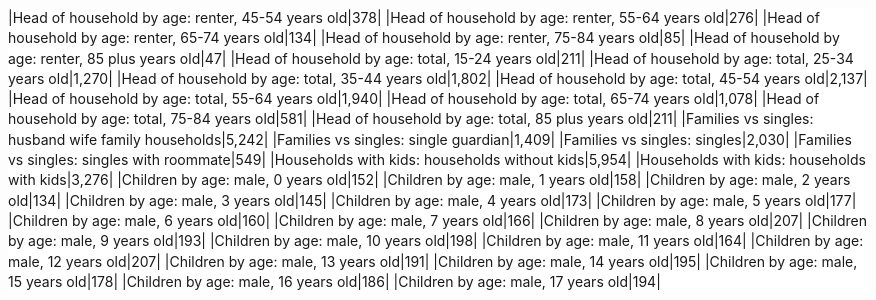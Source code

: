 |Head of household by age: renter, 45-54 years old|378|
|Head of household by age: renter, 55-64 years old|276|
|Head of household by age: renter, 65-74 years old|134|
|Head of household by age: renter, 75-84 years old|85|
|Head of household by age: renter, 85 plus years old|47|
|Head of household by age: total, 15-24 years old|211|
|Head of household by age: total, 25-34 years old|1,270|
|Head of household by age: total, 35-44 years old|1,802|
|Head of household by age: total, 45-54 years old|2,137|
|Head of household by age: total, 55-64 years old|1,940|
|Head of household by age: total, 65-74 years old|1,078|
|Head of household by age: total, 75-84 years old|581|
|Head of household by age: total, 85 plus years old|211|
|Families vs singles: husband wife family households|5,242|
|Families vs singles: single guardian|1,409|
|Families vs singles: singles|2,030|
|Families vs singles: singles with roommate|549|
|Households with kids: households without kids|5,954|
|Households with kids: households with kids|3,276|
|Children by age: male, 0 years old|152|
|Children by age: male, 1 years old|158|
|Children by age: male, 2 years old|134|
|Children by age: male, 3 years old|145|
|Children by age: male, 4 years old|173|
|Children by age: male, 5 years old|177|
|Children by age: male, 6 years old|160|
|Children by age: male, 7 years old|166|
|Children by age: male, 8 years old|207|
|Children by age: male, 9 years old|193|
|Children by age: male, 10 years old|198|
|Children by age: male, 11 years old|164|
|Children by age: male, 12 years old|207|
|Children by age: male, 13 years old|191|
|Children by age: male, 14 years old|195|
|Children by age: male, 15 years old|178|
|Children by age: male, 16 years old|186|
|Children by age: male, 17 years old|194|